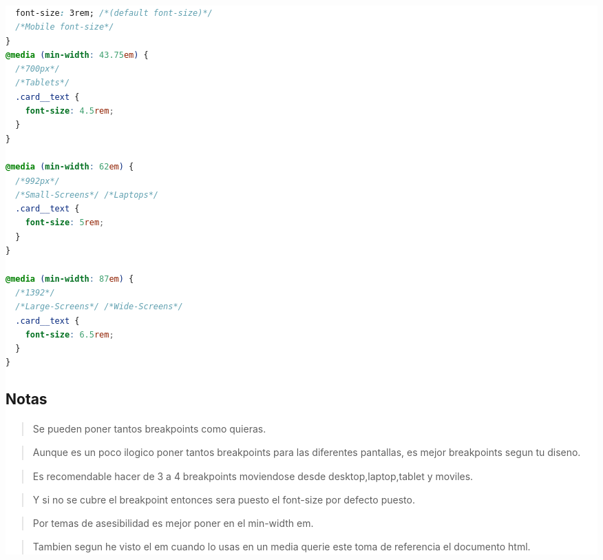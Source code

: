 ```css
  font-size: 3rem; /*(default font-size)*/
  /*Mobile font-size*/
}
@media (min-width: 43.75em) {
  /*700px*/
  /*Tablets*/
  .card__text {
    font-size: 4.5rem;
  }
}

@media (min-width: 62em) {
  /*992px*/
  /*Small-Screens*/ /*Laptops*/
  .card__text {
    font-size: 5rem;
  }
}

@media (min-width: 87em) {
  /*1392*/
  /*Large-Screens*/ /*Wide-Screens*/
  .card__text {
    font-size: 6.5rem;
  }
}
```

## Notas

> Se pueden poner tantos breakpoints como quieras.

> Aunque es un poco ilogico poner tantos breakpoints para las diferentes pantallas, es mejor breakpoints segun tu diseno.

> Es recomendable hacer de 3 a 4 breakpoints moviendose desde desktop,laptop,tablet y moviles.

> Y si no se cubre el breakpoint entonces sera puesto el font-size por defecto puesto.

> Por temas de asesibilidad es mejor poner en el min-width em.

> Tambien segun he visto el em cuando lo usas en un media querie este toma de referencia el documento html.
